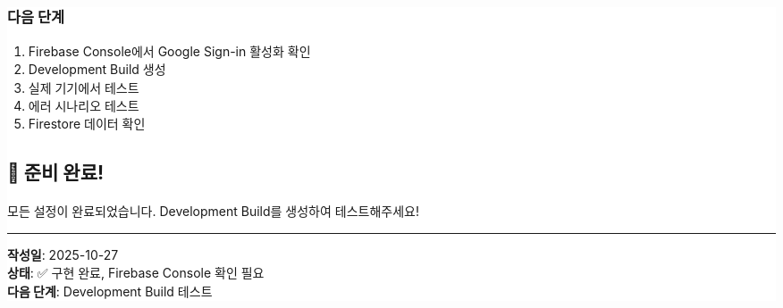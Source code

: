 ### 다음 단계
1. Firebase Console에서 Google Sign-in 활성화 확인
2. Development Build 생성
3. 실제 기기에서 테스트
4. 에러 시나리오 테스트
5. Firestore 데이터 확인

## 🚀 준비 완료!

모든 설정이 완료되었습니다. Development Build를 생성하여 테스트해주세요!

---

**작성일**: 2025-10-27  
**상태**: ✅ 구현 완료, Firebase Console 확인 필요  
**다음 단계**: Development Build 테스트

